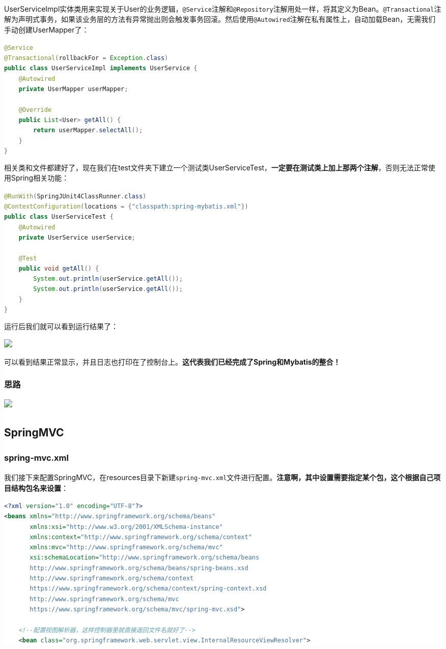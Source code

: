 UserServiceImpl实体类用来实现关于User的业务逻辑，`@Service`注解和`@Repository`注解用处一样，将其定义为Bean。`@Transactional`注解为声明式事务，如果该业务层的方法有异常抛出则会触发事务回滚。然后使用`@Autowired`注解在私有属性上，自动加载Bean，无需我们手动创建UserMapper了：

```java
@Service
@Transactional(rollbackFor = Exception.class)
public class UserServiceImpl implements UserService {
    @Autowired
    private UserMapper userMapper;

    @Override
    public List<User> getAll() {
        return userMapper.selectAll();
    }
}
```

相关类和文件都建好了，现在我们在test文件夹下建立一个测试类UserServiceTest，**一定要在测试类上加上那两个注解**，否则无法正常使用Spring相关功能：

```java
@RunWith(SpringJUnit4ClassRunner.class)
@ContextConfiguration(locations = {"classpath:spring-mybatis.xml"})
public class UserServiceTest {
    @Autowired
    private UserService userService;

    @Test
    public void getAll() {
        System.out.println(userService.getAll());
        System.out.println(userService.getAll());
    }
}
```

运行后我们就可以看到运行结果了：

![](https://rudecrab-image-hosting.oss-cn-shenzhen.aliyuncs.com/blog/20200321230150.png)

可以看到结果正常显示，并且日志也打印在了控制台上。**这代表我们已经完成了Spring和Mybatis的整合！**

### 思路

![](https://rudecrab-image-hosting.oss-cn-shenzhen.aliyuncs.com/blog/20200322155038.png)



## SpringMVC

### spring-mvc.xml

我们接下来配置SpringMVC，在resources目录下新建`spring-mvc.xml`文件进行配置。**注意啊，其中设置需要指定某个包，这个根据自己项目结构包名来设置**：

```xml
<?xml version="1.0" encoding="UTF-8"?>
<beans xmlns="http://www.springframework.org/schema/beans"
       xmlns:xsi="http://www.w3.org/2001/XMLSchema-instance"
       xmlns:context="http://www.springframework.org/schema/context"
       xmlns:mvc="http://www.springframework.org/schema/mvc"
       xsi:schemaLocation="http://www.springframework.org/schema/beans
       http://www.springframework.org/schema/beans/spring-beans.xsd
       http://www.springframework.org/schema/context
       https://www.springframework.org/schema/context/spring-context.xsd
       http://www.springframework.org/schema/mvc
       https://www.springframework.org/schema/mvc/spring-mvc.xsd">

    <!--配置视图解析器，这样控制器里就直接返回文件名就好了-->
    <bean class="org.springframework.web.servlet.view.InternalResourceViewResolver">
```